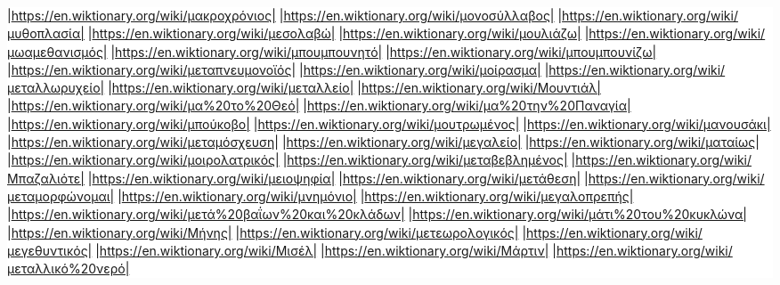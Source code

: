 |https://en.wiktionary.org/wiki/μακροχρόνιος|
|https://en.wiktionary.org/wiki/μονοσύλλαβος|
|https://en.wiktionary.org/wiki/μυθοπλασία|
|https://en.wiktionary.org/wiki/μεσολαβώ|
|https://en.wiktionary.org/wiki/μουλιάζω|
|https://en.wiktionary.org/wiki/μωαμεθανισμός|
|https://en.wiktionary.org/wiki/μπουμπουνητό|
|https://en.wiktionary.org/wiki/μπουμπουνίζω|
|https://en.wiktionary.org/wiki/μεταπνευμονοϊός|
|https://en.wiktionary.org/wiki/μοίρασμα|
|https://en.wiktionary.org/wiki/μεταλλωρυχείο|
|https://en.wiktionary.org/wiki/μεταλλείο|
|https://en.wiktionary.org/wiki/Μουντιάλ|
|https://en.wiktionary.org/wiki/μα%20το%20Θεό|
|https://en.wiktionary.org/wiki/μα%20την%20Παναγία|
|https://en.wiktionary.org/wiki/μπούκοβο|
|https://en.wiktionary.org/wiki/μουτρωμένος|
|https://en.wiktionary.org/wiki/μανουσάκι|
|https://en.wiktionary.org/wiki/μεταμόσχευση|
|https://en.wiktionary.org/wiki/μεγαλείο|
|https://en.wiktionary.org/wiki/ματαίως|
|https://en.wiktionary.org/wiki/μοιρολατρικός|
|https://en.wiktionary.org/wiki/μεταβεβλημένος|
|https://en.wiktionary.org/wiki/Μπαζαλιότε|
|https://en.wiktionary.org/wiki/μειοψηφία|
|https://en.wiktionary.org/wiki/μετάθεση|
|https://en.wiktionary.org/wiki/μεταμορφώνομαι|
|https://en.wiktionary.org/wiki/μνημόνιο|
|https://en.wiktionary.org/wiki/μεγαλοπρεπής|
|https://en.wiktionary.org/wiki/μετά%20βαΐων%20και%20κλάδων|
|https://en.wiktionary.org/wiki/μάτι%20του%20κυκλώνα|
|https://en.wiktionary.org/wiki/Μήνης|
|https://en.wiktionary.org/wiki/μετεωρολογικός|
|https://en.wiktionary.org/wiki/μεγεθυντικός|
|https://en.wiktionary.org/wiki/Μισέλ|
|https://en.wiktionary.org/wiki/Μάρτιν|
|https://en.wiktionary.org/wiki/μεταλλικό%20νερό|